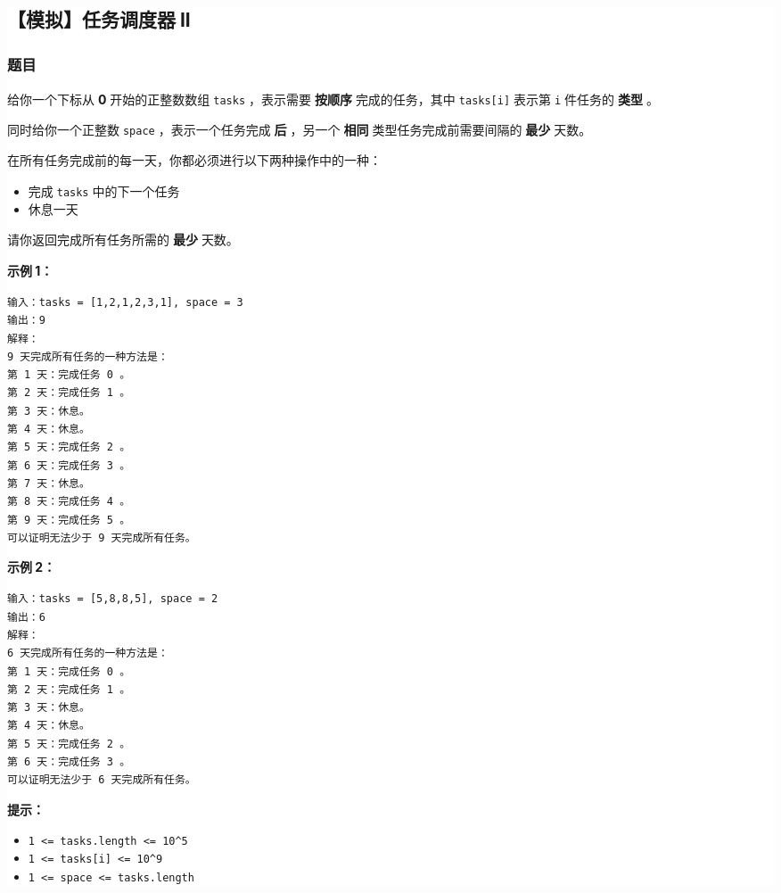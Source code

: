 ## 【模拟】任务调度器 II

### 题目

给你一个下标从 **0** 开始的正整数数组 `tasks` ，表示需要 **按顺序** 完成的任务，其中 `tasks[i]` 表示第 `i` 件任务的 **类型** 。

同时给你一个正整数 `space` ，表示一个任务完成 **后** ，另一个 **相同** 类型任务完成前需要间隔的 **最少** 天数。

在所有任务完成前的每一天，你都必须进行以下两种操作中的一种：

- 完成 `tasks` 中的下一个任务
- 休息一天

请你返回完成所有任务所需的 **最少** 天数。

 

**示例 1：**

```
输入：tasks = [1,2,1,2,3,1], space = 3
输出：9
解释：
9 天完成所有任务的一种方法是：
第 1 天：完成任务 0 。
第 2 天：完成任务 1 。
第 3 天：休息。
第 4 天：休息。
第 5 天：完成任务 2 。
第 6 天：完成任务 3 。
第 7 天：休息。
第 8 天：完成任务 4 。
第 9 天：完成任务 5 。
可以证明无法少于 9 天完成所有任务。
```

**示例 2：**

```
输入：tasks = [5,8,8,5], space = 2
输出：6
解释：
6 天完成所有任务的一种方法是：
第 1 天：完成任务 0 。
第 2 天：完成任务 1 。
第 3 天：休息。
第 4 天：休息。
第 5 天：完成任务 2 。
第 6 天：完成任务 3 。
可以证明无法少于 6 天完成所有任务。
```

 

**提示：**

- `1 <= tasks.length <= 10^5`
- `1 <= tasks[i] <= 10^9`
- `1 <= space <= tasks.length`
